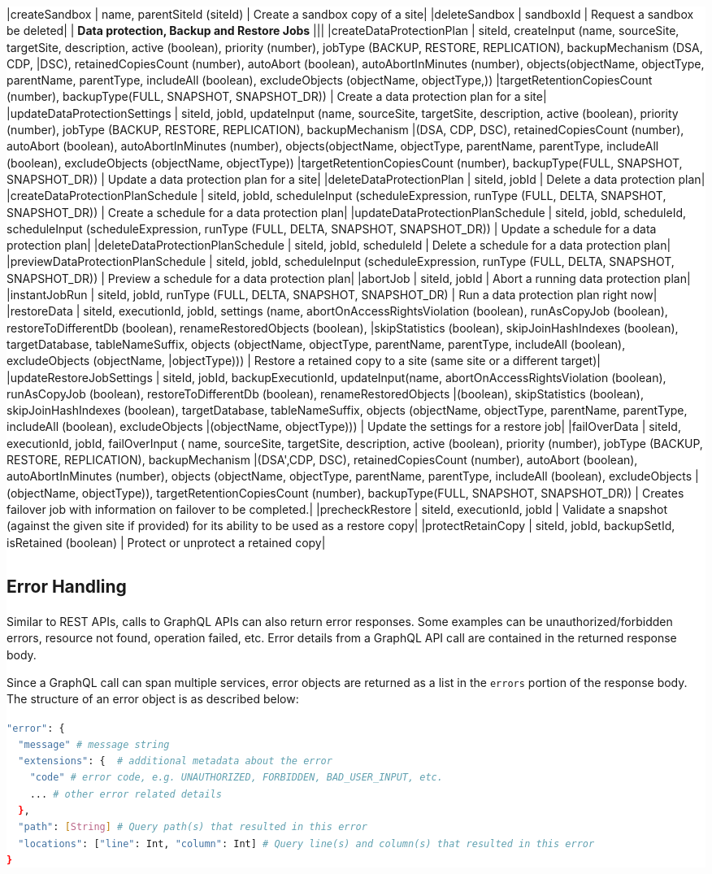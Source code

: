 |createSandbox | name, parentSiteId (siteId) | Create a sandbox copy of a site|
|deleteSandbox | sandboxId | Request a sandbox be deleted|
| **Data protection, Backup and Restore Jobs** |||
|createDataProtectionPlan | siteId, createInput (name, sourceSite, targetSite, description, active (boolean), priority (number), jobType (BACKUP, RESTORE, REPLICATION), backupMechanism (DSA, CDP, |DSC), retainedCopiesCount (number), autoAbort (boolean), autoAbortInMinutes (number), objects(objectName, objectType, parentName, parentType, includeAll (boolean), excludeObjects (objectName, objectType,))
|targetRetentionCopiesCount (number), backupType(FULL, SNAPSHOT, SNAPSHOT_DR)) | Create a data protection plan for a site|
|updateDataProtectionSettings | siteId, jobId, updateInput (name, sourceSite, targetSite, description, active (boolean), priority (number), jobType (BACKUP, RESTORE, REPLICATION), backupMechanism |(DSA, CDP, DSC), retainedCopiesCount (number), autoAbort (boolean), autoAbortInMinutes (number), objects(objectName, objectType, parentName, parentType, includeAll (boolean), excludeObjects (objectName, objectType))
|targetRetentionCopiesCount (number), backupType(FULL, SNAPSHOT, SNAPSHOT_DR)) |  Update a data protection plan for a site|
|deleteDataProtectionPlan | siteId, jobId | Delete a data protection plan|
|createDataProtectionPlanSchedule | siteId, jobId, scheduleInput (scheduleExpression, runType (FULL, DELTA, SNAPSHOT, SNAPSHOT_DR)) | Create a schedule for a data protection plan|
|updateDataProtectionPlanSchedule | siteId, jobId, scheduleId, scheduleInput (scheduleExpression, runType (FULL, DELTA, SNAPSHOT, SNAPSHOT_DR)) | Update a schedule for a data protection plan|
|deleteDataProtectionPlanSchedule | siteId, jobId, scheduleId | Delete a schedule for a data protection plan|
|previewDataProtectionPlanSchedule | siteId, jobId, scheduleInput (scheduleExpression, runType (FULL, DELTA, SNAPSHOT, SNAPSHOT_DR)) | Preview a schedule for a data protection plan|
|abortJob | siteId, jobId | Abort a running data protection plan|
|instantJobRun | siteId, jobId, runType (FULL, DELTA, SNAPSHOT, SNAPSHOT_DR) | Run a data protection plan right now|
|restoreData | siteId, executionId, jobId, settings (name, abortOnAccessRightsViolation (boolean), runAsCopyJob (boolean), restoreToDifferentDb (boolean), renameRestoredObjects (boolean), |skipStatistics (boolean), skipJoinHashIndexes (boolean), targetDatabase, tableNameSuffix, objects (objectName, objectType, parentName, parentType, includeAll (boolean), excludeObjects (objectName, |objectType))) | Restore a retained copy to a site (same site or a different target)|
|updateRestoreJobSettings | siteId, jobId, backupExecutionId, updateInput(name, abortOnAccessRightsViolation (boolean), runAsCopyJob (boolean), restoreToDifferentDb (boolean), renameRestoredObjects |(boolean), skipStatistics (boolean), skipJoinHashIndexes (boolean), targetDatabase, tableNameSuffix, objects (objectName, objectType, parentName, parentType, includeAll (boolean), excludeObjects |(objectName, objectType))) | Update the settings for a restore job|
|failOverData | siteId, executionId, jobId, failOverInput ( name, sourceSite, targetSite, description, active (boolean), priority (number), jobType (BACKUP, RESTORE, REPLICATION), backupMechanism |(DSA',CDP, DSC), retainedCopiesCount (number), autoAbort (boolean), autoAbortInMinutes (number), objects (objectName, objectType, parentName, parentType, includeAll (boolean), excludeObjects |(objectName, objectType)), targetRetentionCopiesCount (number), backupType(FULL, SNAPSHOT, SNAPSHOT_DR)) | Creates failover job with information on failover to be completed.|
|precheckRestore | siteId, executionId, jobId | Validate a snapshot (against the given site if provided) for its ability to be used as a restore copy|
|protectRetainCopy | siteId, jobId, backupSetId, isRetained (boolean) | Protect or unprotect a retained copy|


## Error Handling

Similar to REST APIs, calls to GraphQL APIs can also return error responses.  Some examples can be unauthorized/forbidden errors, resource not found, operation failed, etc. Error details from a GraphQL API call are contained in the returned response body.

Since a GraphQL call can span multiple services, error objects are returned as a list in the `errors` portion of the response body.  The structure of an error object is as described below:

```bash
"error": {
  "message" # message string
  "extensions": {  # additional metadata about the error
    "code" # error code, e.g. UNAUTHORIZED, FORBIDDEN, BAD_USER_INPUT, etc.
    ... # other error related details
  },
  "path": [String] # Query path(s) that resulted in this error
  "locations": ["line": Int, "column": Int] # Query line(s) and column(s) that resulted in this error
}
```
